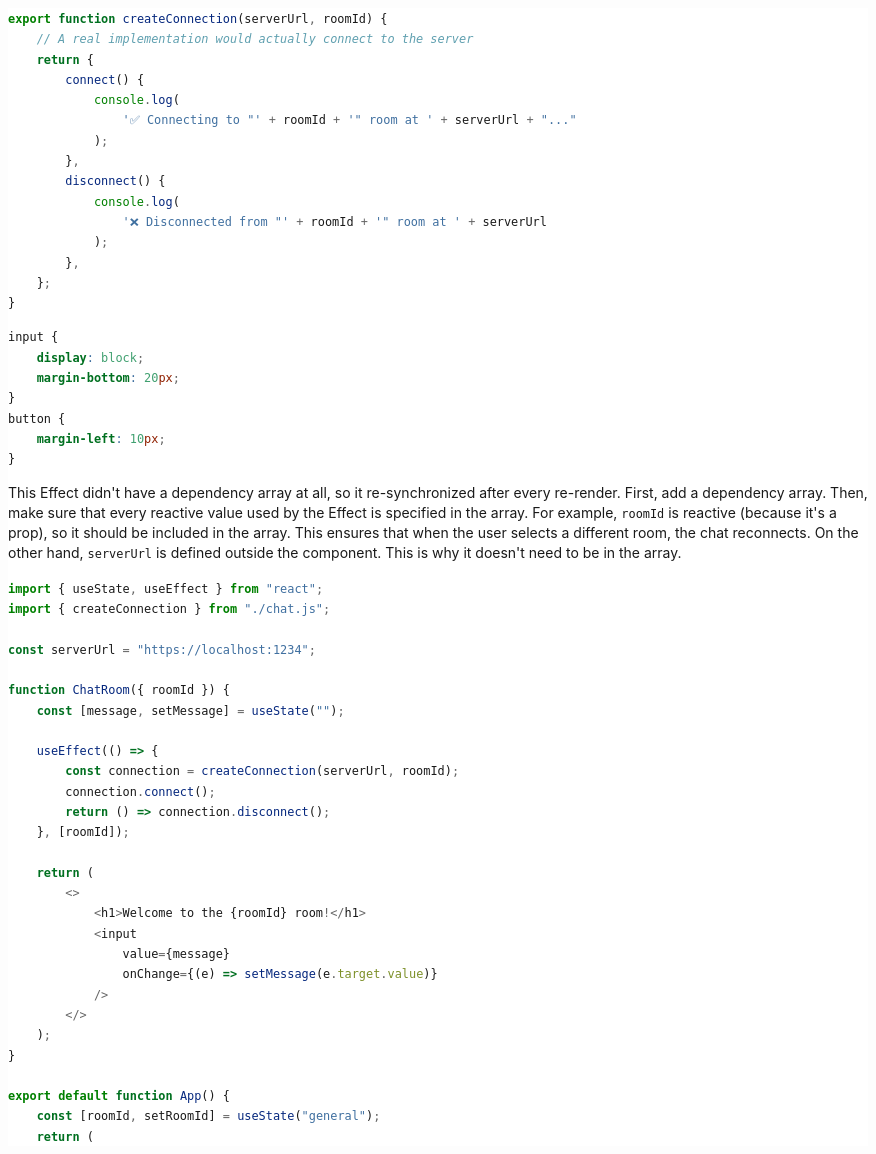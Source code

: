 ```js
export function createConnection(serverUrl, roomId) {
	// A real implementation would actually connect to the server
	return {
		connect() {
			console.log(
				'✅ Connecting to "' + roomId + '" room at ' + serverUrl + "..."
			);
		},
		disconnect() {
			console.log(
				'❌ Disconnected from "' + roomId + '" room at ' + serverUrl
			);
		},
	};
}
```

```css
input {
	display: block;
	margin-bottom: 20px;
}
button {
	margin-left: 10px;
}
```

<Solution>

This Effect didn't have a dependency array at all, so it re-synchronized after every re-render. First, add a dependency array. Then, make sure that every reactive value used by the Effect is specified in the array. For example, `roomId` is reactive (because it's a prop), so it should be included in the array. This ensures that when the user selects a different room, the chat reconnects. On the other hand, `serverUrl` is defined outside the component. This is why it doesn't need to be in the array.

```js
import { useState, useEffect } from "react";
import { createConnection } from "./chat.js";

const serverUrl = "https://localhost:1234";

function ChatRoom({ roomId }) {
	const [message, setMessage] = useState("");

	useEffect(() => {
		const connection = createConnection(serverUrl, roomId);
		connection.connect();
		return () => connection.disconnect();
	}, [roomId]);

	return (
		<>
			<h1>Welcome to the {roomId} room!</h1>
			<input
				value={message}
				onChange={(e) => setMessage(e.target.value)}
			/>
		</>
	);
}

export default function App() {
	const [roomId, setRoomId] = useState("general");
	return (
```